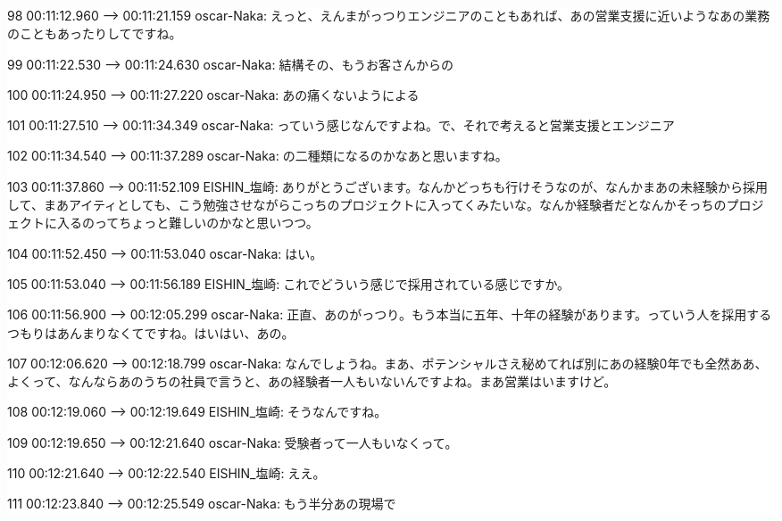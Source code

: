 98
00:11:12.960 --> 00:11:21.159
oscar-Naka: えっと、えんまがっつりエンジニアのこともあれば、あの営業支援に近いようなあの業務のこともあったりしてですね。

99
00:11:22.530 --> 00:11:24.630
oscar-Naka: 結構その、もうお客さんからの

100
00:11:24.950 --> 00:11:27.220
oscar-Naka: あの痛くないようによる

101
00:11:27.510 --> 00:11:34.349
oscar-Naka: っていう感じなんですよね。で、それで考えると営業支援とエンジニア

102
00:11:34.540 --> 00:11:37.289
oscar-Naka: の二種類になるのかなあと思いますね。

103
00:11:37.860 --> 00:11:52.109
EISHIN_塩崎: ありがとうございます。なんかどっちも行けそうなのが、なんかまあの未経験から採用して、まあアイティとしても、こう勉強させながらこっちのプロジェクトに入ってくみたいな。なんか経験者だとなんかそっちのプロジェクトに入るのってちょっと難しいのかなと思いつつ。

104
00:11:52.450 --> 00:11:53.040
oscar-Naka: はい。

105
00:11:53.040 --> 00:11:56.189
EISHIN_塩崎: これでどういう感じで採用されている感じですか。

106
00:11:56.900 --> 00:12:05.299
oscar-Naka: 正直、あのがっつり。もう本当に五年、十年の経験があります。っていう人を採用するつもりはあんまりなくてですね。はいはい、あの。

107
00:12:06.620 --> 00:12:18.799
oscar-Naka: なんでしょうね。まあ、ポテンシャルさえ秘めてれば別にあの経験0年でも全然ああ、よくって、なんならあのうちの社員で言うと、あの経験者一人もいないんですよね。まあ営業はいますけど。

108
00:12:19.060 --> 00:12:19.649
EISHIN_塩崎: そうなんですね。

109
00:12:19.650 --> 00:12:21.640
oscar-Naka: 受験者って一人もいなくって。

110
00:12:21.640 --> 00:12:22.540
EISHIN_塩崎: ええ。

111
00:12:23.840 --> 00:12:25.549
oscar-Naka: もう半分あの現場で
